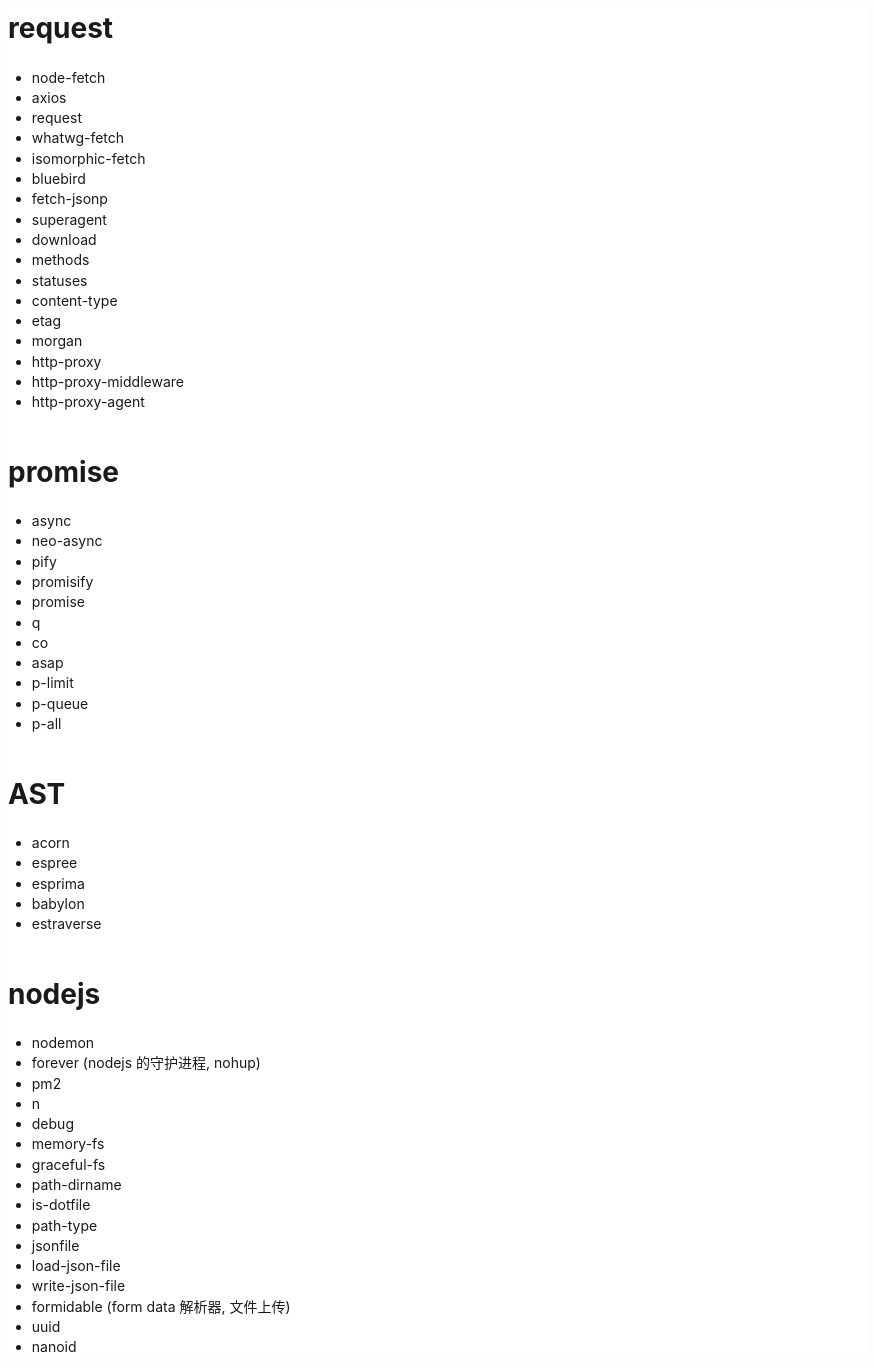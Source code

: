 # request

- node-fetch
- axios
- request
- whatwg-fetch
- isomorphic-fetch
- bluebird
- fetch-jsonp
- superagent
- download
- methods
- statuses
- content-type
- etag
- morgan
- http-proxy
- http-proxy-middleware
- http-proxy-agent

# promise

- async
- neo-async
- pify
- promisify
- promise
- q
- co
- asap
- p-limit
- p-queue
- p-all

# AST

- acorn
- espree
- esprima
- babylon
- estraverse

# nodejs

- nodemon
- forever (nodejs 的守护进程, nohup)
- pm2
- n
- debug
- memory-fs
- graceful-fs
- path-dirname
- is-dotfile
- path-type
- jsonfile
- load-json-file
- write-json-file
- formidable (form data 解析器, 文件上传)
- uuid
- nanoid